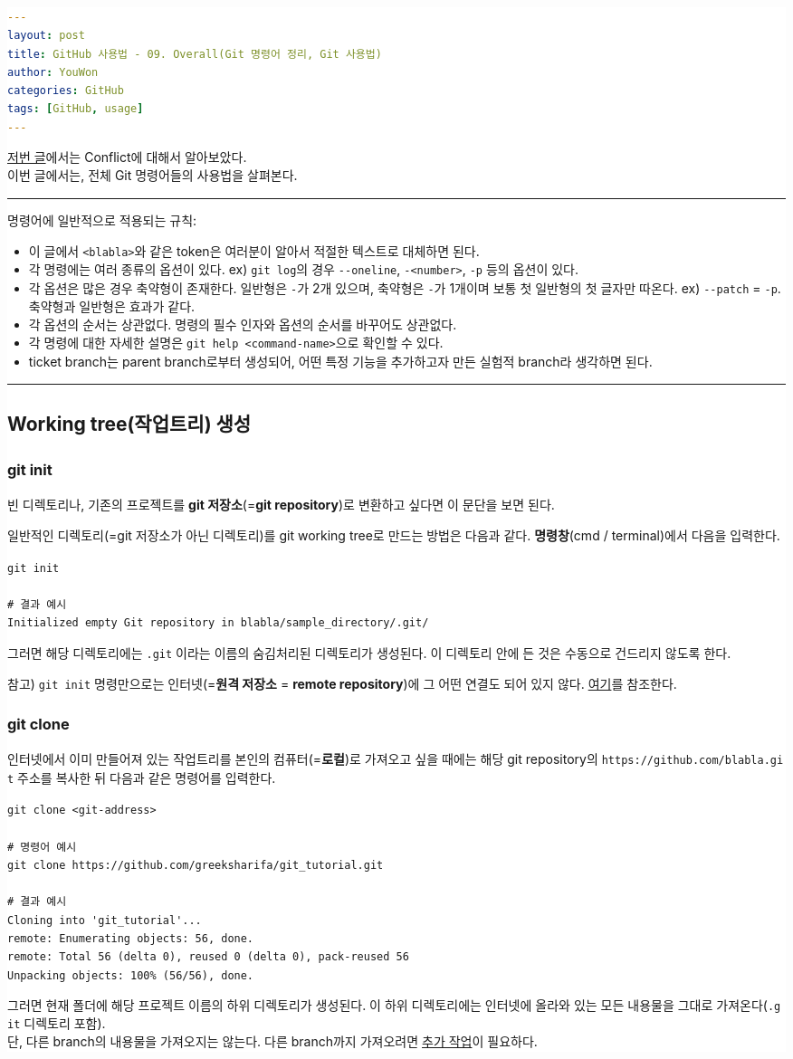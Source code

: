 ```yaml
---
layout: post
title: GitHub 사용법 - 09. Overall(Git 명령어 정리, Git 사용법)
author: YouWon
categories: GitHub
tags: [GitHub, usage]
---
```


[저번 글](https://greeksharifa.github.io/github/2018/08/19/github-usage-08-conflict/)에서는 Conflict에 대해서 알아보았다.  
이번 글에서는, 전체 Git 명령어들의 사용법을 살펴본다.

---

명령어에 일반적으로 적용되는 규칙:

- 이 글에서 `<blabla>`와 같은 token은 여러분이 알아서 적절한 텍스트로 대체하면 된다.
- 각 명령에는 여러 종류의 옵션이 있다. ex) `git log`의 경우 `--oneline`, `-<number>`, `-p` 등의 옵션이 있다.
- 각 옵션은 많은 경우 축약형이 존재한다. 일반형은 `-`가 2개 있으며, 축약형은 `-`가 1개이며 보통 첫 일반형의 첫 글자만 따온다. ex) `--patch` = `-p`. 축약형과 일반형은 효과가 같다.
- 각 옵션의 순서는 상관없다. 명령의 필수 인자와 옵션의 순서를 바꾸어도 상관없다.
- 각 명령에 대한 자세한 설명은 `git help <command-name>`으로 확인할 수 있다.
- ticket branch는 parent branch로부터 생성되어, 어떤 특정 기능을 추가하고자 만든 실험적 branch라 생각하면 된다.

---

## Working tree(작업트리) 생성

### git init

빈 디렉토리나, 기존의 프로젝트를 **git 저장소**(=**git repository**)로 변환하고 싶다면 이 문단을 보면 된다.  

일반적인 디렉토리(=git 저장소가 아닌 디렉토리)를 git working tree로 만드는 방법은 다음과 같다. **명령창**(cmd / terminal)에서 다음을 입력한다.

```vim
git init

# 결과 예시
Initialized empty Git repository in blabla/sample_directory/.git/
```

그러면 해당 디렉토리에는 `.git` 이라는 이름의 숨김처리된 디렉토리가 생성된다. 이 디렉토리 안에 든 것은 수동으로 건드리지 않도록 한다.

참고) `git init` 명령만으로는 인터넷(=**원격 저장소** = **remote repository**)에 그 어떤 연결도 되어 있지 않다. [여기](https://greeksharifa.github.io/github/2020/05/27/github-usage-09-overall/#git-repository-%EC%97%B0%EA%B2%B0)를 참조한다.

### git clone 

인터넷에서 이미 만들어져 있는 작업트리를 본인의 컴퓨터(=**로컬**)로 가져오고 싶을 때에는 해당 git repository의 `https://github.com/blabla.git` 주소를 복사한 뒤 다음과 같은 명령어를 입력한다.

```vim
git clone <git-address>

# 명령어 예시 
git clone https://github.com/greeksharifa/git_tutorial.git

# 결과 예시
Cloning into 'git_tutorial'...
remote: Enumerating objects: 56, done.
remote: Total 56 (delta 0), reused 0 (delta 0), pack-reused 56
Unpacking objects: 100% (56/56), done.
```
그러면 현재 폴더에 해당 프로젝트 이름의 하위 디렉토리가 생성된다. 이 하위 디렉토리에는 인터넷에 올라와 있는 모든 내용물을 그대로 가져온다(`.git` 디렉토리 포함).  
단, 다른 branch의 내용물을 가져오지는 않는다. 다른 branch까지 가져오려면 [추가 작업]()이 필요하다.